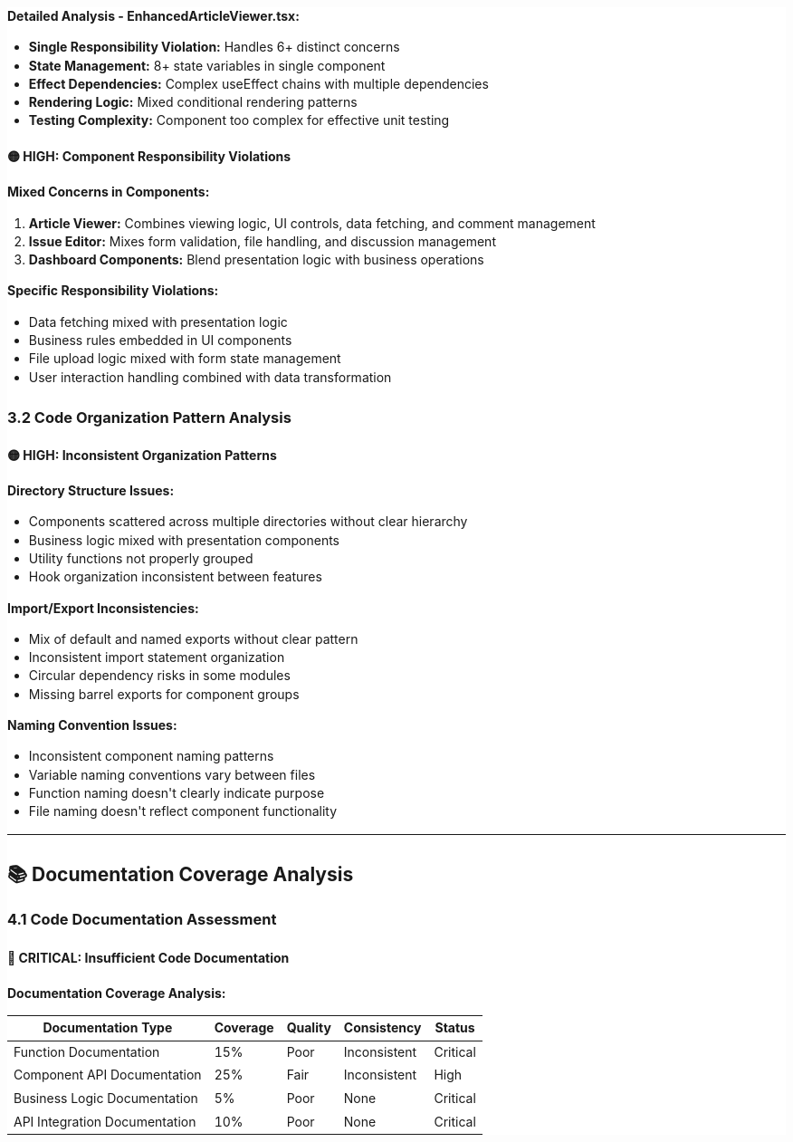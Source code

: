 **Detailed Analysis - EnhancedArticleViewer.tsx:**
- **Single Responsibility Violation:** Handles 6+ distinct concerns
- **State Management:** 8+ state variables in single component
- **Effect Dependencies:** Complex useEffect chains with multiple dependencies
- **Rendering Logic:** Mixed conditional rendering patterns
- **Testing Complexity:** Component too complex for effective unit testing

#### **🟡 HIGH: Component Responsibility Violations**

**Mixed Concerns in Components:**
1. **Article Viewer:** Combines viewing logic, UI controls, data fetching, and comment management
2. **Issue Editor:** Mixes form validation, file handling, and discussion management
3. **Dashboard Components:** Blend presentation logic with business operations

**Specific Responsibility Violations:**
- Data fetching mixed with presentation logic
- Business rules embedded in UI components
- File upload logic mixed with form state management
- User interaction handling combined with data transformation

### **3.2 Code Organization Pattern Analysis**

#### **🟡 HIGH: Inconsistent Organization Patterns**

**Directory Structure Issues:**
- Components scattered across multiple directories without clear hierarchy
- Business logic mixed with presentation components
- Utility functions not properly grouped
- Hook organization inconsistent between features

**Import/Export Inconsistencies:**
- Mix of default and named exports without clear pattern
- Inconsistent import statement organization
- Circular dependency risks in some modules
- Missing barrel exports for component groups

**Naming Convention Issues:**
- Inconsistent component naming patterns
- Variable naming conventions vary between files
- Function naming doesn't clearly indicate purpose
- File naming doesn't reflect component functionality

---

## 📚 Documentation Coverage Analysis

### **4.1 Code Documentation Assessment**

#### **🔴 CRITICAL: Insufficient Code Documentation**

**Documentation Coverage Analysis:**

| **Documentation Type** | **Coverage** | **Quality** | **Consistency** | **Status** |
|------------------------|--------------|-------------|-----------------|------------|
| Function Documentation | 15% | Poor | Inconsistent | Critical |
| Component API Documentation | 25% | Fair | Inconsistent | High |
| Business Logic Documentation | 5% | Poor | None | Critical |
| API Integration Documentation | 10% | Poor | None | Critical |
